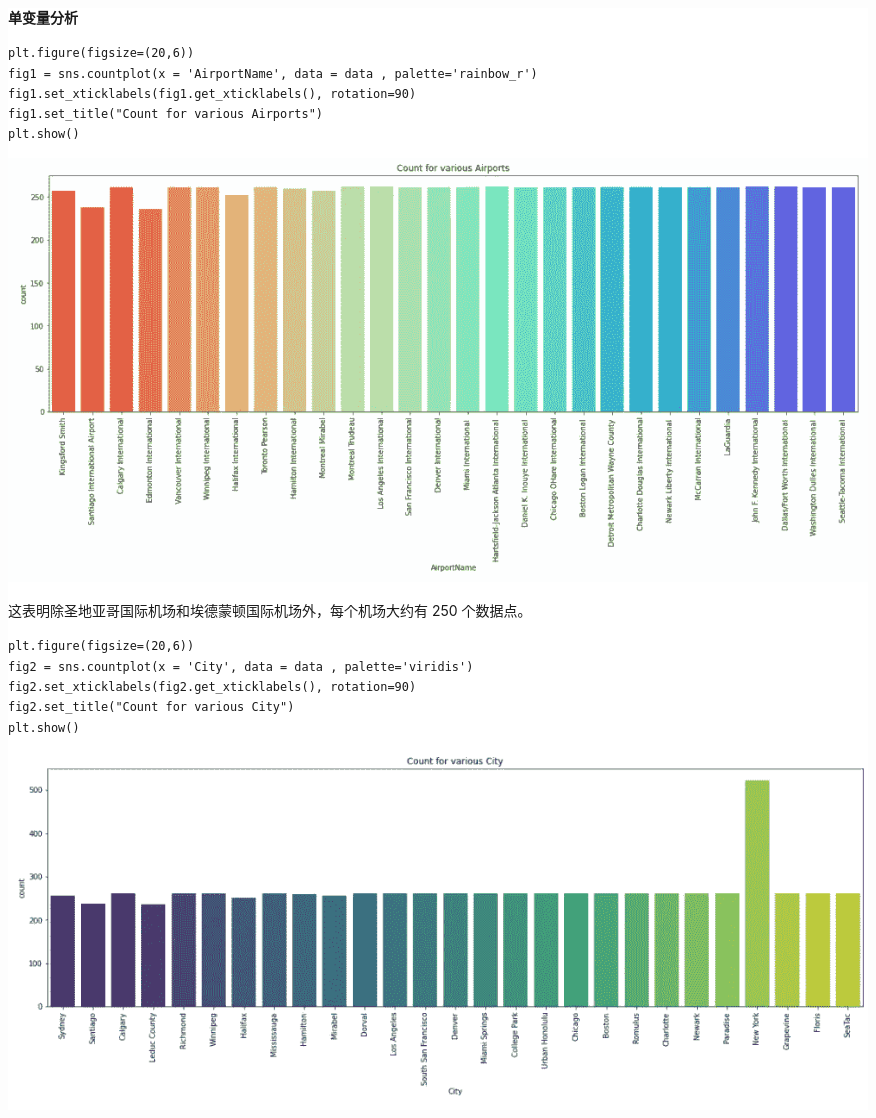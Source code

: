 **单变量分析**

```
plt.figure(figsize=(20,6))
fig1 = sns.countplot(x = 'AirportName', data = data , palette='rainbow_r')
fig1.set_xticklabels(fig1.get_xticklabels(), rotation=90)
fig1.set_title("Count for various Airports")
plt.show()
```

![](img/35569c30deef550c0961400d23ba6de4.png)

这表明除圣地亚哥国际机场和埃德蒙顿国际机场外，每个机场大约有 250 个数据点。

```
plt.figure(figsize=(20,6))
fig2 = sns.countplot(x = 'City', data = data , palette='viridis')
fig2.set_xticklabels(fig2.get_xticklabels(), rotation=90)
fig2.set_title("Count for various City")
plt.show()
```

![](img/efd4fae3c14328dc0d01e94511905a55.png)
